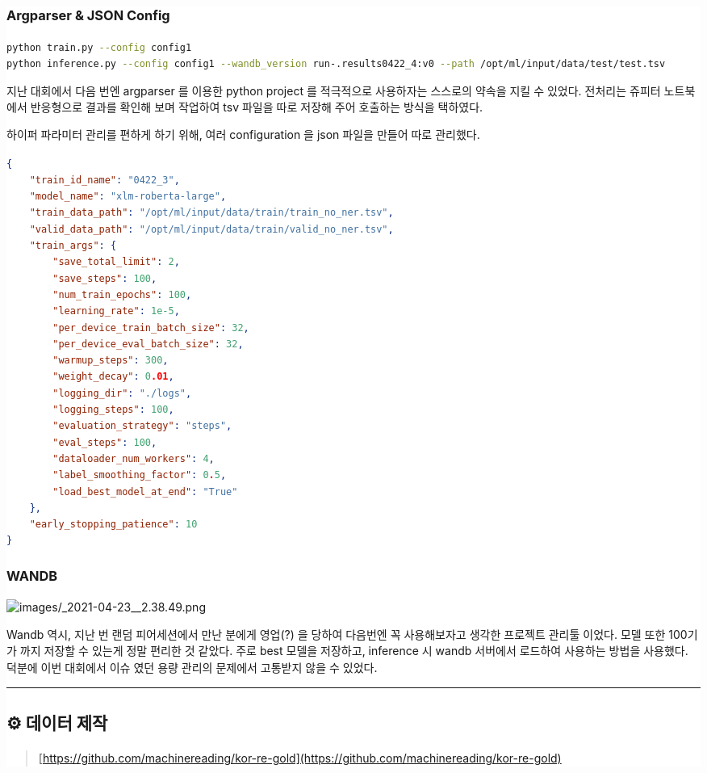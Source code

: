 ### Argparser & JSON Config

```bash
python train.py --config config1
python inference.py --config config1 --wandb_version run-.results0422_4:v0 --path /opt/ml/input/data/test/test.tsv
```

지난 대회에서 다음 번엔 argparser 를 이용한 python project 를 적극적으로 사용하자는 스스로의 약속을 지킬 수 있었다. 전처리는 쥬피터 노트북에서 반응형으로 결과를 확인해 보며 작업하여 tsv 파일을 따로 저장해 주어 호출하는 방식을 택하였다.

하이퍼 파라미터 관리를 편하게 하기 위해, 여러 configuration 을 json 파일을 만들어 따로 관리했다.

```json
{
    "train_id_name": "0422_3",
    "model_name": "xlm-roberta-large",
    "train_data_path": "/opt/ml/input/data/train/train_no_ner.tsv",
    "valid_data_path": "/opt/ml/input/data/train/valid_no_ner.tsv",
    "train_args": {
        "save_total_limit": 2,
        "save_steps": 100,
        "num_train_epochs": 100,
        "learning_rate": 1e-5,
        "per_device_train_batch_size": 32,
        "per_device_eval_batch_size": 32,
        "warmup_steps": 300,
        "weight_decay": 0.01,
        "logging_dir": "./logs",
        "logging_steps": 100,
        "evaluation_strategy": "steps",
        "eval_steps": 100,
        "dataloader_num_workers": 4,
        "label_smoothing_factor": 0.5,
        "load_best_model_at_end": "True"
    },
    "early_stopping_patience": 10
}
```

### WANDB

![images/_2021-04-23__2.38.49.png](images/_2021-04-23__2.38.49.png)

Wandb 역시, 지난 번 랜덤 피어세션에서 만난 분에게 영업(?) 을 당하여 다음번엔 꼭 사용해보자고 생각한 프로젝트 관리툴 이었다. 모델 또한 100기가 까지 저장할 수 있는게 정말 편리한 것 같았다. 주로 best 모델을 저장하고, inference 시 wandb 서버에서 로드하여 사용하는 방법을 사용했다. 덕분에 이번 대회에서 이슈 였던 용량 관리의 문제에서 고통받지 않을 수 있었다.

---

## ⚙️ 데이터 제작

> [https://github.com/machinereading/kor-re-gold](https://github.com/machinereading/kor-re-gold)

